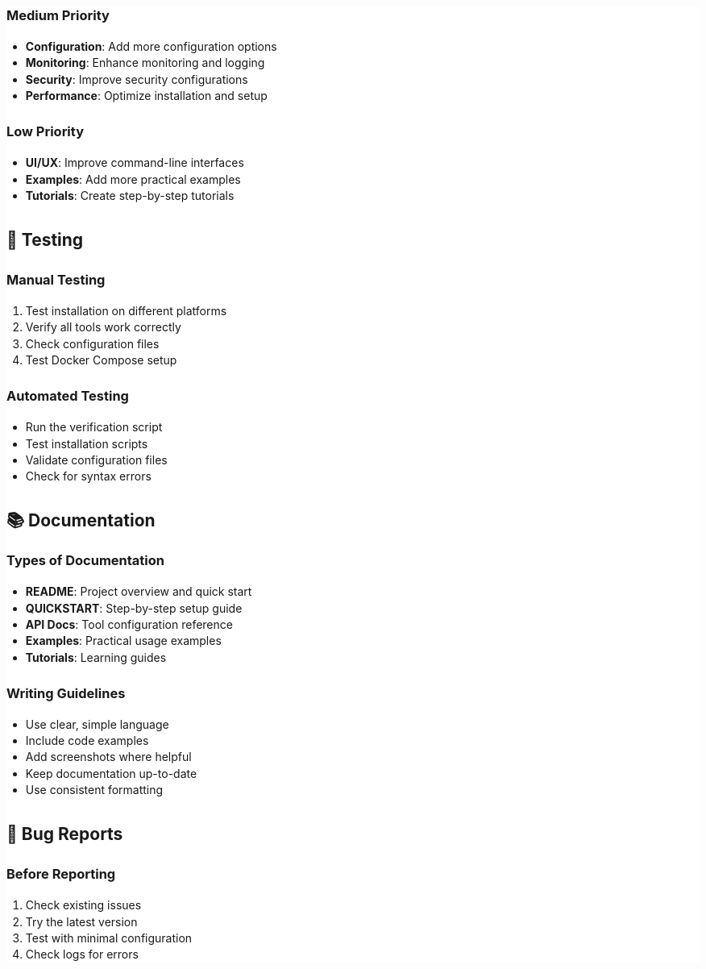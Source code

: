### Medium Priority
- **Configuration**: Add more configuration options
- **Monitoring**: Enhance monitoring and logging
- **Security**: Improve security configurations
- **Performance**: Optimize installation and setup

### Low Priority
- **UI/UX**: Improve command-line interfaces
- **Examples**: Add more practical examples
- **Tutorials**: Create step-by-step tutorials

## 🧪 Testing

### Manual Testing
1. Test installation on different platforms
2. Verify all tools work correctly
3. Check configuration files
4. Test Docker Compose setup

### Automated Testing
- Run the verification script
- Test installation scripts
- Validate configuration files
- Check for syntax errors

## 📚 Documentation

### Types of Documentation
- **README**: Project overview and quick start
- **QUICKSTART**: Step-by-step setup guide
- **API Docs**: Tool configuration reference
- **Examples**: Practical usage examples
- **Tutorials**: Learning guides

### Writing Guidelines
- Use clear, simple language
- Include code examples
- Add screenshots where helpful
- Keep documentation up-to-date
- Use consistent formatting

## 🐛 Bug Reports

### Before Reporting
1. Check existing issues
2. Try the latest version
3. Test with minimal configuration
4. Check logs for errors
